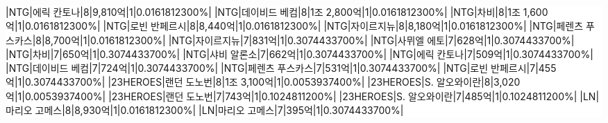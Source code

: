 |NTG|에릭 칸토나|8|9,810억|1|0.0161812300%|
|NTG|데이비드 베컴|8|1조 2,800억|1|0.0161812300%|
|NTG|차비|8|1조 1,600억|1|0.0161812300%|
|NTG|로빈 반페르시|8|8,440억|1|0.0161812300%|
|NTG|자이르지뉴|8|8,180억|1|0.0161812300%|
|NTG|페렌츠 푸스카스|8|8,700억|1|0.0161812300%|
|NTG|자이르지뉴|7|831억|1|0.3074433700%|
|NTG|사뮈엘 에토|7|628억|1|0.3074433700%|
|NTG|차비|7|650억|1|0.3074433700%|
|NTG|샤비 알론소|7|662억|1|0.3074433700%|
|NTG|에릭 칸토나|7|509억|1|0.3074433700%|
|NTG|데이비드 베컴|7|724억|1|0.3074433700%|
|NTG|페렌츠 푸스카스|7|531억|1|0.3074433700%|
|NTG|로빈 반페르시|7|455억|1|0.3074433700%|
|23HEROES|랜던 도노번|8|1조 3,100억|1|0.0053937400%|
|23HEROES|S. 알오와이란|8|3,020억|1|0.0053937400%|
|23HEROES|랜던 도노번|7|743억|1|0.1024811200%|
|23HEROES|S. 알오와이란|7|485억|1|0.1024811200%|
|LN|마리오 고메스|8|8,930억|1|0.0161812300%|
|LN|마리오 고메스|7|395억|1|0.3074433700%|
